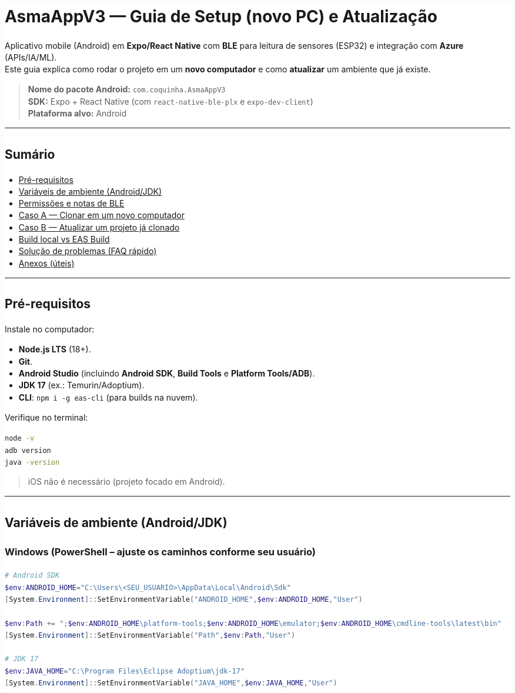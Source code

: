 # AsmaAppV3 — Guia de Setup (novo PC) e Atualização

Aplicativo mobile (Android) em **Expo/React Native** com **BLE** para leitura de sensores (ESP32) e integração com **Azure** (APIs/IA/ML).  
Este guia explica como rodar o projeto em um **novo computador** e como **atualizar** um ambiente que já existe.

> **Nome do pacote Android:** `com.coquinha.AsmaAppV3`  
> **SDK:** Expo + React Native (com `react-native-ble-plx` e `expo-dev-client`)  
> **Plataforma alvo:** Android

---

## Sumário
- [Pré-requisitos](#pré-requisitos)
- [Variáveis de ambiente (Android/JDK)](#variáveis-de-ambiente-androidjdk)
- [Permissões e notas de BLE](#permissões-e-notas-de-ble)
- [Caso A — Clonar em um novo computador](#caso-a--clonar-em-um-novo-computador)
- [Caso B — Atualizar um projeto já clonado](#caso-b--atualizar-um-projeto-já-clonado)
- [Build local vs EAS Build](#build-local-vs-eas-build)
- [Solução de problemas (FAQ rápido)](#solução-de-problemas-faq-rápido)
- [Anexos (úteis)](#anexos-úteis)

---

## Pré-requisitos
Instale no computador:

- **Node.js LTS** (18+).
- **Git**.
- **Android Studio** (incluindo **Android SDK**, **Build Tools** e **Platform Tools/ADB**).
- **JDK 17** (ex.: Temurin/Adoptium).
- **CLI**: `npm i -g eas-cli` (para builds na nuvem).

Verifique no terminal:
```bash
node -v
adb version
java -version
```

> iOS não é necessário (projeto focado em Android).

---

## Variáveis de ambiente (Android/JDK)

### Windows (PowerShell – ajuste os caminhos conforme seu usuário)
```powershell
# Android SDK
$env:ANDROID_HOME="C:\Users\<SEU_USUARIO>\AppData\Local\Android\Sdk"
[System.Environment]::SetEnvironmentVariable("ANDROID_HOME",$env:ANDROID_HOME,"User")

$env:Path += ";$env:ANDROID_HOME\platform-tools;$env:ANDROID_HOME\emulator;$env:ANDROID_HOME\cmdline-tools\latest\bin"
[System.Environment]::SetEnvironmentVariable("Path",$env:Path,"User")

# JDK 17
$env:JAVA_HOME="C:\Program Files\Eclipse Adoptium\jdk-17"
[System.Environment]::SetEnvironmentVariable("JAVA_HOME",$env:JAVA_HOME,"User")
```
